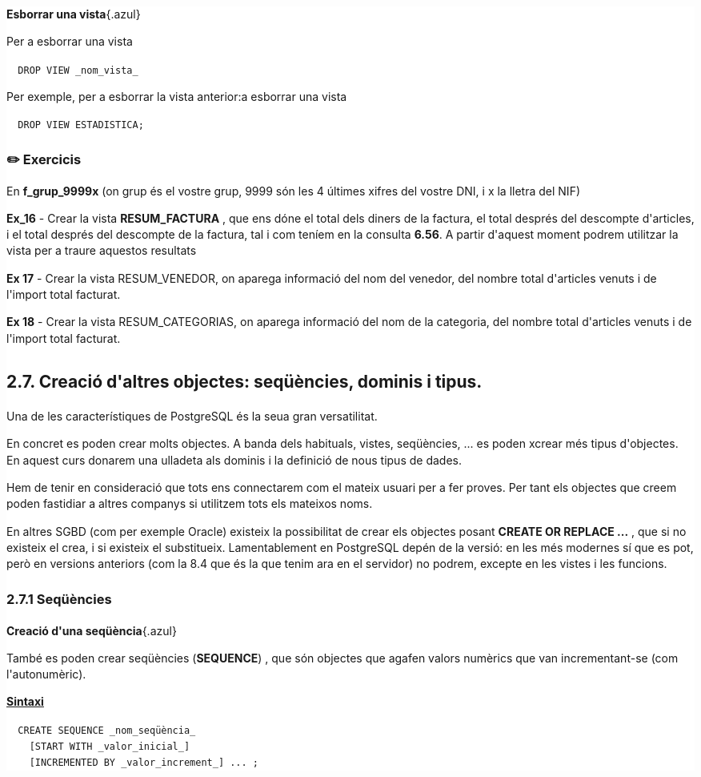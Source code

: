 **Esborrar una vista**{.azul}

Per a esborrar una vista

      DROP VIEW _nom_vista_

Per exemple, per a esborrar la vista anterior:a esborrar una vista

      DROP VIEW ESTADISTICA;

### :pencil2: Exercicis

En **f_grup_9999x** (on grup és el vostre grup, 9999 són les 4 últimes xifres
del vostre DNI, i x la lletra del NIF)

**Ex_16** - Crear la vista **RESUM_FACTURA** , que ens dóne el total dels diners
de la factura, el total després del descompte d'articles, i el total després
del descompte de la factura, tal i com teníem en la consulta **6.56**. A
partir d'aquest moment podrem utilitzar la vista per a traure aquestos
resultats

**Ex 17** - Crear la vista RESUM_VENEDOR, on aparega informació del nom del venedor, del nombre total d'articles venuts i de l'import total facturat.

**Ex 18** - Crear la vista RESUM_CATEGORIAS, on aparega informació del nom de la categoria, del nombre total d'articles venuts i de l'import total facturat.

## 2.7. Creació d'altres objectes: seqüències, dominis i tipus.

Una de les característiques de PostgreSQL és la seua gran versatilitat.

En concret es poden crear molts objectes. A banda dels habituals, vistes,
seqüències, ... es poden xcrear més tipus d'objectes. En aquest curs donarem
una ulladeta als dominis i la definició de nous tipus de dades.

Hem de tenir en consideració que tots ens connectarem com el mateix usuari per
a fer proves. Per tant els objectes que creem poden fastidiar a altres
companys si utilitzem tots els mateixos noms.

En altres SGBD (com per exemple Oracle) existeix la possibilitat de crear els
objectes posant **CREATE OR REPLACE ...** , que si no existeix el crea, i si
existeix el substitueix. Lamentablement en PostgreSQL depén de la versió: en
les més modernes sí que es pot, però en versions anteriors (com la 8.4 que és
la que tenim ara en el servidor) no podrem, excepte en les vistes i les
funcions.

### 2.7.1 Seqüències

**Creació d'una seqüència**{.azul}

També es poden crear seqüències (**SEQUENCE**) , que són objectes que agafen
valors numèrics que van incrementant-se (com l'autonumèric).

**<u>Sintaxi</u>**


      CREATE SEQUENCE _nom_seqüència_  
        [START WITH _valor_inicial_]  
        [INCREMENTED BY _valor_increment_] ... ;
